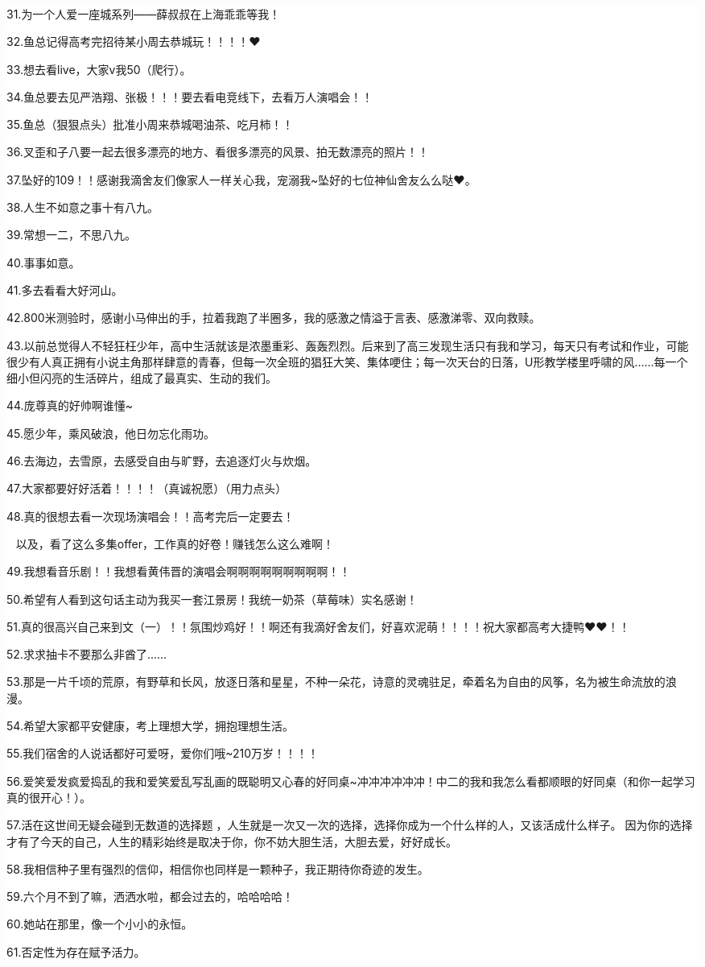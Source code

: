 31.为一个人爱一座城系列——薛叔叔在上海乖乖等我！

32.鱼总记得高考完招待某小周去恭城玩！！！！♥

33.想去看live，大家v我50（爬行）。

34.鱼总要去见严浩翔、张极！！！要去看电竞线下，去看万人演唱会！！

35.鱼总（狠狠点头）批准小周来恭城喝油茶、吃月柿！！

36.叉歪和子八要一起去很多漂亮的地方、看很多漂亮的风景、拍无数漂亮的照片！！

37.坠好的109！！感谢我滴舍友们像家人一样关心我，宠溺我~坠好的七位神仙舍友么么哒♥。

38.人生不如意之事十有八九。

39.常想一二，不思八九。

40.事事如意。

41.多去看看大好河山。

42.800米测验时，感谢小马伸出的手，拉着我跑了半圈多，我的感激之情溢于言表、感激涕零、双向救赎。

43.以前总觉得人不轻狂枉少年，高中生活就该是浓墨重彩、轰轰烈烈。后来到了高三发现生活只有我和学习，每天只有考试和作业，可能很少有人真正拥有小说主角那样肆意的青春，但每一次全班的猖狂大笑、集体哽住；每一次天台的日落，U形教学楼里呼啸的风……每一个细小但闪亮的生活碎片，组成了最真实、生动的我们。

44.庞尊真的好帅啊谁懂~

45.愿少年，乘风破浪，他日勿忘化雨功。

46.去海边，去雪原，去感受自由与旷野，去追逐灯火与炊烟。

47.大家都要好好活着！！！！（真诚祝愿）（用力点头）

48.真的很想去看一次现场演唱会！！高考完后一定要去！

   以及，看了这么多集offer，工作真的好卷！赚钱怎么这么难啊！

49.我想看音乐剧！！我想看黄伟晋的演唱会啊啊啊啊啊啊啊啊啊！！

50.希望有人看到这句话主动为我买一套江景房！我统一奶茶（草莓味）实名感谢！

51.真的很高兴自己来到文（一）！！氛围炒鸡好！！啊还有我滴好舍友们，好喜欢泥萌！！！！祝大家都高考大捷鸭♥♥！！

52.求求抽卡不要那么非酋了......

53.那是一片千顷的荒原，有野草和长风，放逐日落和星星，不种一朵花，诗意的灵魂驻足，牵着名为自由的风筝，名为被生命流放的浪漫。

54.希望大家都平安健康，考上理想大学，拥抱理想生活。

55.我们宿舍的人说话都好可爱呀，爱你们哦~210万岁！！！！

56.爱笑爱发疯爱捣乱的我和爱笑爱乱写乱画的既聪明又心春的好同桌~冲冲冲冲冲冲！中二的我和我怎么看都顺眼的好同桌（和你一起学习真的很开心！）。

57.活在这世间无疑会碰到无数道的选择题 ，人生就是一次又一次的选择，选择你成为一个什么样的人，又该活成什么样子。 因为你的选择才有了今天的自己，人生的精彩始终是取决于你，你不妨大胆生活，大胆去爱，好好成长。

58.我相信种子里有强烈的信仰，相信你也同样是一颗种子，我正期待你奇迹的发生。

59.六个月不到了嘛，洒洒水啦，都会过去的，哈哈哈哈！

60.她站在那里，像一个小小的永恒。

61.否定性为存在赋予活力。
